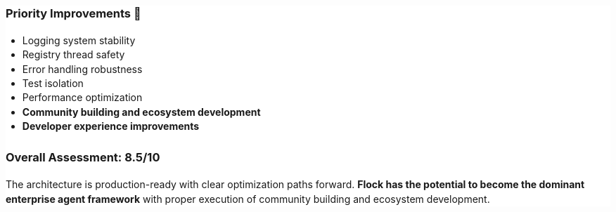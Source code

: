 ### Priority Improvements 🔧
- Logging system stability
- Registry thread safety
- Error handling robustness
- Test isolation
- Performance optimization
- **Community building and ecosystem development**
- **Developer experience improvements**

### Overall Assessment: **8.5/10** 
The architecture is production-ready with clear optimization paths forward. **Flock has the potential to become the dominant enterprise agent framework** with proper execution of community building and ecosystem development.
